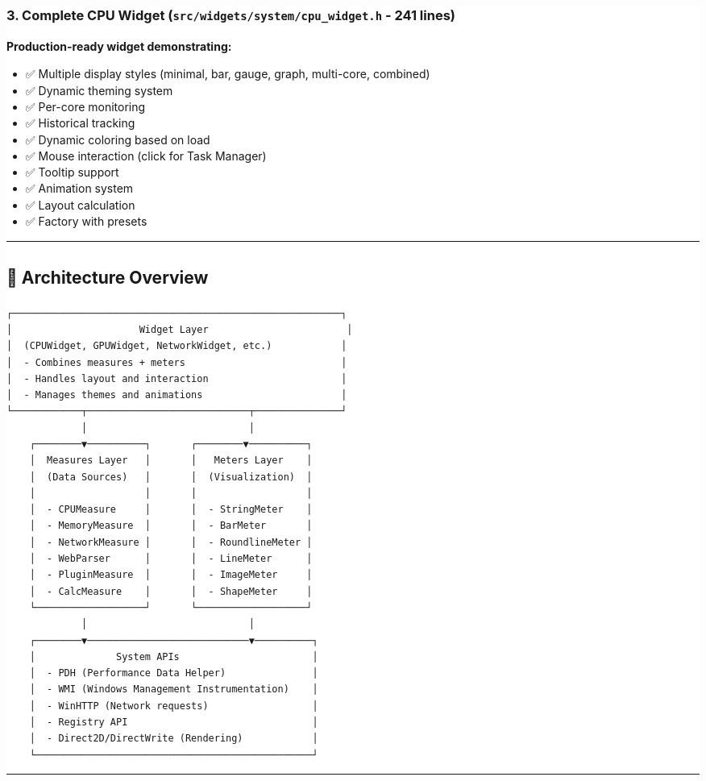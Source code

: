 ### 3. **Complete CPU Widget** (`src/widgets/system/cpu_widget.h` - 241 lines)

**Production-ready widget demonstrating:**
- ✅ Multiple display styles (minimal, bar, gauge, graph, multi-core, combined)
- ✅ Dynamic theming system
- ✅ Per-core monitoring
- ✅ Historical tracking
- ✅ Dynamic coloring based on load
- ✅ Mouse interaction (click for Task Manager)
- ✅ Tooltip support
- ✅ Animation system
- ✅ Layout calculation
- ✅ Factory with presets

---

## 🎨 Architecture Overview

```
┌─────────────────────────────────────────────────────────┐
│                      Widget Layer                        │
│  (CPUWidget, GPUWidget, NetworkWidget, etc.)            │
│  - Combines measures + meters                           │
│  - Handles layout and interaction                       │
│  - Manages themes and animations                        │
└────────────┬────────────────────────────┬───────────────┘
             │                            │
    ┌────────▼──────────┐       ┌────────▼──────────┐
    │  Measures Layer   │       │   Meters Layer    │
    │  (Data Sources)   │       │  (Visualization)  │
    │                   │       │                   │
    │  - CPUMeasure     │       │  - StringMeter    │
    │  - MemoryMeasure  │       │  - BarMeter       │
    │  - NetworkMeasure │       │  - RoundlineMeter │
    │  - WebParser      │       │  - LineMeter      │
    │  - PluginMeasure  │       │  - ImageMeter     │
    │  - CalcMeasure    │       │  - ShapeMeter     │
    └───────────────────┘       └───────────────────┘
             │                            │
    ┌────────▼────────────────────────────▼──────────┐
    │              System APIs                       │
    │  - PDH (Performance Data Helper)               │
    │  - WMI (Windows Management Instrumentation)    │
    │  - WinHTTP (Network requests)                  │
    │  - Registry API                                │
    │  - Direct2D/DirectWrite (Rendering)            │
    └────────────────────────────────────────────────┘
```

---

